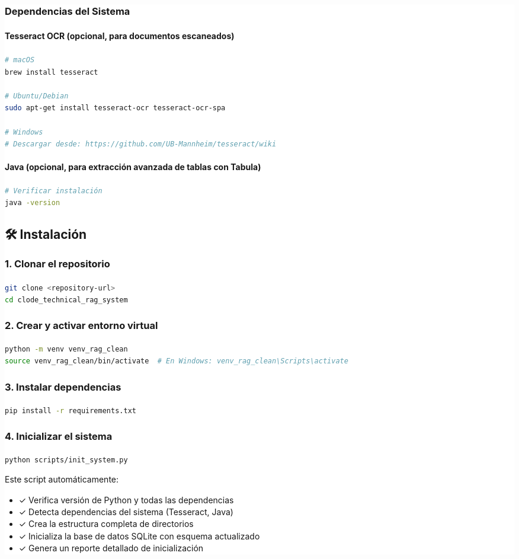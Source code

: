 ### Dependencias del Sistema

#### Tesseract OCR (opcional, para documentos escaneados)
```bash
# macOS
brew install tesseract

# Ubuntu/Debian
sudo apt-get install tesseract-ocr tesseract-ocr-spa

# Windows
# Descargar desde: https://github.com/UB-Mannheim/tesseract/wiki
```

#### Java (opcional, para extracción avanzada de tablas con Tabula)
```bash
# Verificar instalación
java -version
```

## 🛠️ Instalación

### 1. Clonar el repositorio
```bash
git clone <repository-url>
cd clode_technical_rag_system
```

### 2. Crear y activar entorno virtual
```bash
python -m venv venv_rag_clean
source venv_rag_clean/bin/activate  # En Windows: venv_rag_clean\Scripts\activate
```

### 3. Instalar dependencias
```bash
pip install -r requirements.txt
```

### 4. Inicializar el sistema
```bash
python scripts/init_system.py
```

Este script automáticamente:
- ✓ Verifica versión de Python y todas las dependencias
- ✓ Detecta dependencias del sistema (Tesseract, Java)
- ✓ Crea la estructura completa de directorios
- ✓ Inicializa la base de datos SQLite con esquema actualizado
- ✓ Genera un reporte detallado de inicialización
